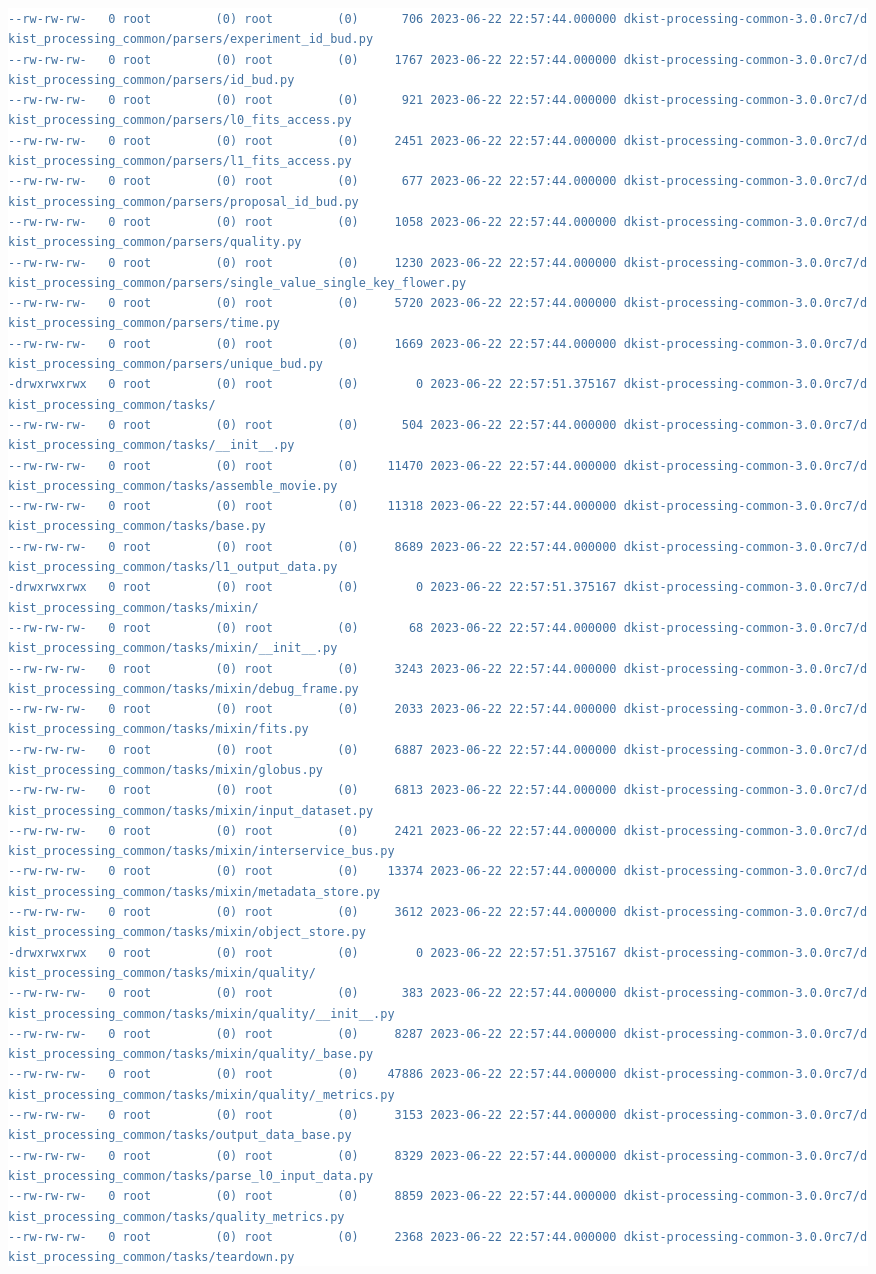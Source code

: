 ```diff
--rw-rw-rw-   0 root         (0) root         (0)      706 2023-06-22 22:57:44.000000 dkist-processing-common-3.0.0rc7/dkist_processing_common/parsers/experiment_id_bud.py
--rw-rw-rw-   0 root         (0) root         (0)     1767 2023-06-22 22:57:44.000000 dkist-processing-common-3.0.0rc7/dkist_processing_common/parsers/id_bud.py
--rw-rw-rw-   0 root         (0) root         (0)      921 2023-06-22 22:57:44.000000 dkist-processing-common-3.0.0rc7/dkist_processing_common/parsers/l0_fits_access.py
--rw-rw-rw-   0 root         (0) root         (0)     2451 2023-06-22 22:57:44.000000 dkist-processing-common-3.0.0rc7/dkist_processing_common/parsers/l1_fits_access.py
--rw-rw-rw-   0 root         (0) root         (0)      677 2023-06-22 22:57:44.000000 dkist-processing-common-3.0.0rc7/dkist_processing_common/parsers/proposal_id_bud.py
--rw-rw-rw-   0 root         (0) root         (0)     1058 2023-06-22 22:57:44.000000 dkist-processing-common-3.0.0rc7/dkist_processing_common/parsers/quality.py
--rw-rw-rw-   0 root         (0) root         (0)     1230 2023-06-22 22:57:44.000000 dkist-processing-common-3.0.0rc7/dkist_processing_common/parsers/single_value_single_key_flower.py
--rw-rw-rw-   0 root         (0) root         (0)     5720 2023-06-22 22:57:44.000000 dkist-processing-common-3.0.0rc7/dkist_processing_common/parsers/time.py
--rw-rw-rw-   0 root         (0) root         (0)     1669 2023-06-22 22:57:44.000000 dkist-processing-common-3.0.0rc7/dkist_processing_common/parsers/unique_bud.py
-drwxrwxrwx   0 root         (0) root         (0)        0 2023-06-22 22:57:51.375167 dkist-processing-common-3.0.0rc7/dkist_processing_common/tasks/
--rw-rw-rw-   0 root         (0) root         (0)      504 2023-06-22 22:57:44.000000 dkist-processing-common-3.0.0rc7/dkist_processing_common/tasks/__init__.py
--rw-rw-rw-   0 root         (0) root         (0)    11470 2023-06-22 22:57:44.000000 dkist-processing-common-3.0.0rc7/dkist_processing_common/tasks/assemble_movie.py
--rw-rw-rw-   0 root         (0) root         (0)    11318 2023-06-22 22:57:44.000000 dkist-processing-common-3.0.0rc7/dkist_processing_common/tasks/base.py
--rw-rw-rw-   0 root         (0) root         (0)     8689 2023-06-22 22:57:44.000000 dkist-processing-common-3.0.0rc7/dkist_processing_common/tasks/l1_output_data.py
-drwxrwxrwx   0 root         (0) root         (0)        0 2023-06-22 22:57:51.375167 dkist-processing-common-3.0.0rc7/dkist_processing_common/tasks/mixin/
--rw-rw-rw-   0 root         (0) root         (0)       68 2023-06-22 22:57:44.000000 dkist-processing-common-3.0.0rc7/dkist_processing_common/tasks/mixin/__init__.py
--rw-rw-rw-   0 root         (0) root         (0)     3243 2023-06-22 22:57:44.000000 dkist-processing-common-3.0.0rc7/dkist_processing_common/tasks/mixin/debug_frame.py
--rw-rw-rw-   0 root         (0) root         (0)     2033 2023-06-22 22:57:44.000000 dkist-processing-common-3.0.0rc7/dkist_processing_common/tasks/mixin/fits.py
--rw-rw-rw-   0 root         (0) root         (0)     6887 2023-06-22 22:57:44.000000 dkist-processing-common-3.0.0rc7/dkist_processing_common/tasks/mixin/globus.py
--rw-rw-rw-   0 root         (0) root         (0)     6813 2023-06-22 22:57:44.000000 dkist-processing-common-3.0.0rc7/dkist_processing_common/tasks/mixin/input_dataset.py
--rw-rw-rw-   0 root         (0) root         (0)     2421 2023-06-22 22:57:44.000000 dkist-processing-common-3.0.0rc7/dkist_processing_common/tasks/mixin/interservice_bus.py
--rw-rw-rw-   0 root         (0) root         (0)    13374 2023-06-22 22:57:44.000000 dkist-processing-common-3.0.0rc7/dkist_processing_common/tasks/mixin/metadata_store.py
--rw-rw-rw-   0 root         (0) root         (0)     3612 2023-06-22 22:57:44.000000 dkist-processing-common-3.0.0rc7/dkist_processing_common/tasks/mixin/object_store.py
-drwxrwxrwx   0 root         (0) root         (0)        0 2023-06-22 22:57:51.375167 dkist-processing-common-3.0.0rc7/dkist_processing_common/tasks/mixin/quality/
--rw-rw-rw-   0 root         (0) root         (0)      383 2023-06-22 22:57:44.000000 dkist-processing-common-3.0.0rc7/dkist_processing_common/tasks/mixin/quality/__init__.py
--rw-rw-rw-   0 root         (0) root         (0)     8287 2023-06-22 22:57:44.000000 dkist-processing-common-3.0.0rc7/dkist_processing_common/tasks/mixin/quality/_base.py
--rw-rw-rw-   0 root         (0) root         (0)    47886 2023-06-22 22:57:44.000000 dkist-processing-common-3.0.0rc7/dkist_processing_common/tasks/mixin/quality/_metrics.py
--rw-rw-rw-   0 root         (0) root         (0)     3153 2023-06-22 22:57:44.000000 dkist-processing-common-3.0.0rc7/dkist_processing_common/tasks/output_data_base.py
--rw-rw-rw-   0 root         (0) root         (0)     8329 2023-06-22 22:57:44.000000 dkist-processing-common-3.0.0rc7/dkist_processing_common/tasks/parse_l0_input_data.py
--rw-rw-rw-   0 root         (0) root         (0)     8859 2023-06-22 22:57:44.000000 dkist-processing-common-3.0.0rc7/dkist_processing_common/tasks/quality_metrics.py
--rw-rw-rw-   0 root         (0) root         (0)     2368 2023-06-22 22:57:44.000000 dkist-processing-common-3.0.0rc7/dkist_processing_common/tasks/teardown.py
```
